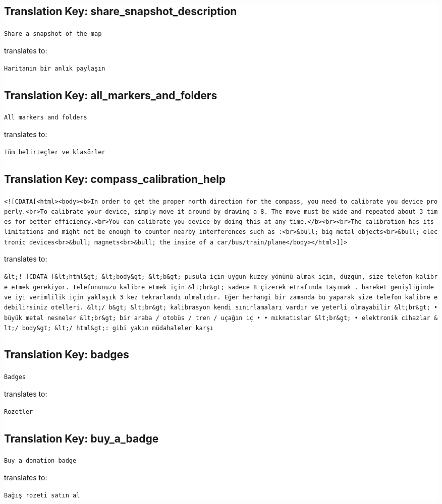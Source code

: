 
## Translation Key: share_snapshot_description
```
Share a snapshot of the map
```
translates to:
```
Haritanın bir anlık paylaşın
```


## Translation Key: all_markers_and_folders
```
All markers and folders
```
translates to:
```
Tüm belirteçler ve klasörler
```


## Translation Key: compass_calibration_help
```
<![CDATA[<html><body><b>In order to get the proper north direction for the compass, you need to calibrate you device properly.<br>To calibrate your device, simply move it around by drawing a 8. The move must be wide and repeated about 3 times for better efficiency.<br>You can calibrate you device by doing this at any time.</b><br><br>The calibration has its limitations and might not be enough to counter nearby interferences such as :<br>&bull; big metal objects<br>&bull; electronic devices<br>&bull; magnets<br>&bull; the inside of a car/bus/train/plane</body></html>]]>
```
translates to:
```
&lt;! [CDATA [&lt;html&gt; &lt;body&gt; &lt;b&gt; pusula için uygun kuzey yönünü almak için, düzgün, size telefon kalibre etmek gerekiyor. Telefonunuzu kalibre etmek için &lt;br&gt; sadece 8 çizerek etrafında taşımak . hareket genişliğinde ve iyi verimlilik için yaklaşık 3 kez tekrarlandı olmalıdır. Eğer herhangi bir zamanda bu yaparak size telefon kalibre edebilirsiniz otelleri. &lt;/ b&gt; &lt;br&gt; kalibrasyon kendi sınırlamaları vardır ve yeterli olmayabilir &lt;br&gt; • büyük metal nesneler &lt;br&gt; bir araba / otobüs / tren / uçağın iç • • mıknatıslar &lt;br&gt; • elektronik cihazlar &lt;/ body&gt; &lt;/ html&gt;: gibi yakın müdahaleler karşı
```


## Translation Key: badges
```
Badges
```
translates to:
```
Rozetler
```


## Translation Key: buy_a_badge
```
Buy a donation badge
```
translates to:
```
Bağış rozeti satın al
```
